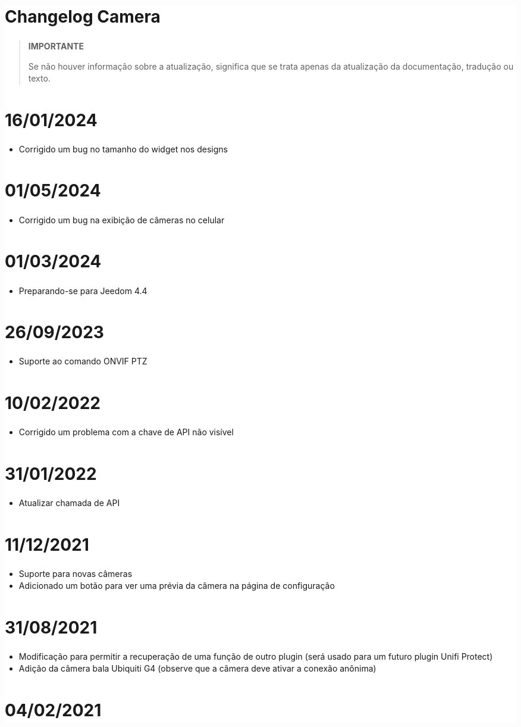 # Changelog Camera

>**IMPORTANTE**
>
>Se não houver informação sobre a atualização, significa que se trata apenas da atualização da documentação, tradução ou texto.

# 16/01/2024

- Corrigido um bug no tamanho do widget nos designs

# 01/05/2024

- Corrigido um bug na exibição de câmeras no celular

# 01/03/2024

- Preparando-se para Jeedom 4.4

# 26/09/2023

- Suporte ao comando ONVIF PTZ

# 10/02/2022

- Corrigido um problema com a chave de API não visível

# 31/01/2022

- Atualizar chamada de API

# 11/12/2021

- Suporte para novas câmeras
- Adicionado um botão para ver uma prévia da câmera na página de configuração

# 31/08/2021

- Modificação para permitir a recuperação de uma função de outro plugin (será usado para um futuro plugin Unifi Protect)
- Adição da câmera bala Ubiquiti G4 (observe que a câmera deve ativar a conexão anônima)

# 04/02/2021

